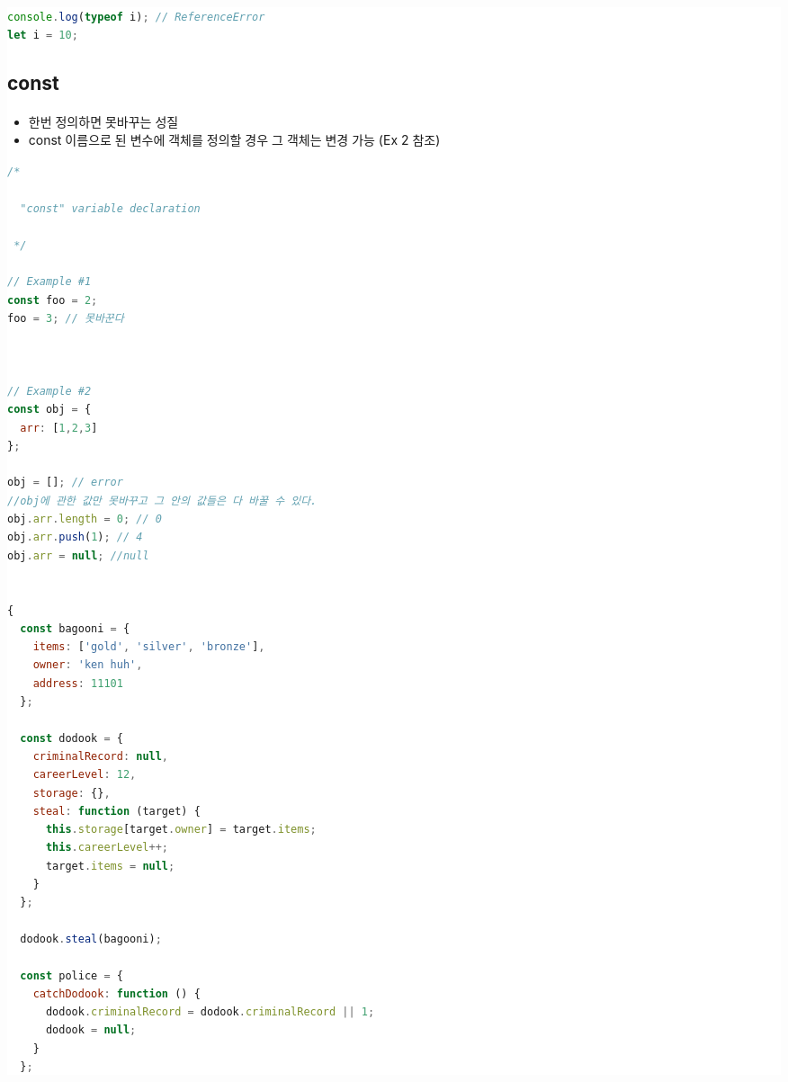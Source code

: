 ```js
console.log(typeof i); // ReferenceError
let i = 10;


```

## const

- 한번 정의하면 못바꾸는 성질
- const 이름으로 된 변수에 객체를 정의할 경우 그 객체는 변경 가능 (Ex 2 참조)

```js
/*

  "const" variable declaration

 */

// Example #1
const foo = 2;
foo = 3; // 못바꾼다 



// Example #2
const obj = {
  arr: [1,2,3]
};

obj = []; // error
//obj에 관한 값만 못바꾸고 그 안의 값들은 다 바꿀 수 있다.
obj.arr.length = 0; // 0
obj.arr.push(1); // 4
obj.arr = null; //null


{
  const bagooni = {
    items: ['gold', 'silver', 'bronze'],
    owner: 'ken huh',
    address: 11101
  };

  const dodook = {
    criminalRecord: null,
    careerLevel: 12,
    storage: {},
    steal: function (target) {
      this.storage[target.owner] = target.items;
      this.careerLevel++;
      target.items = null;
    }
  };

  dodook.steal(bagooni);

  const police = {
    catchDodook: function () {
      dodook.criminalRecord = dodook.criminalRecord || 1;
      dodook = null;
    }
  };

```